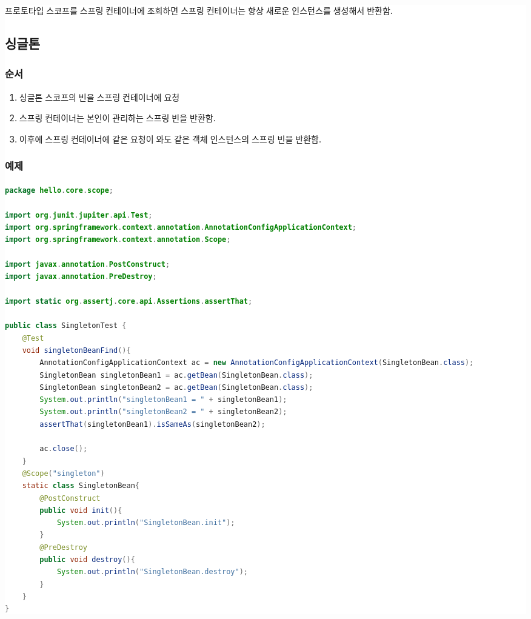 프로토타입 스코프를 스프링 컨테이너에 조회하면 스프링 컨테이너는 항상 새로운 인스턴스를 생성해서 반환함.

## 싱글톤

### 순서

1) 싱글톤 스코프의 빈을 스프링 컨테이너에 요청

2) 스프링 컨테이너는 본인이 관리하는 스프링 빈을 반환함.

3) 이후에 스프링 컨테이너에 같은 요청이 와도 같은 객체 인스턴스의 스프링 빈을 반환함.

### 예제

```java
package hello.core.scope;

import org.junit.jupiter.api.Test;
import org.springframework.context.annotation.AnnotationConfigApplicationContext;
import org.springframework.context.annotation.Scope;

import javax.annotation.PostConstruct;
import javax.annotation.PreDestroy;

import static org.assertj.core.api.Assertions.assertThat;

public class SingletonTest {
    @Test
    void singletonBeanFind(){
        AnnotationConfigApplicationContext ac = new AnnotationConfigApplicationContext(SingletonBean.class);
        SingletonBean singletonBean1 = ac.getBean(SingletonBean.class);
        SingletonBean singletonBean2 = ac.getBean(SingletonBean.class);
        System.out.println("singletonBean1 = " + singletonBean1);
        System.out.println("singletonBean2 = " + singletonBean2);
        assertThat(singletonBean1).isSameAs(singletonBean2);

        ac.close();
    }
    @Scope("singleton")
    static class SingletonBean{
        @PostConstruct
        public void init(){
            System.out.println("SingletonBean.init");
        }
        @PreDestroy
        public void destroy(){
            System.out.println("SingletonBean.destroy");
        }
    }
}
```
